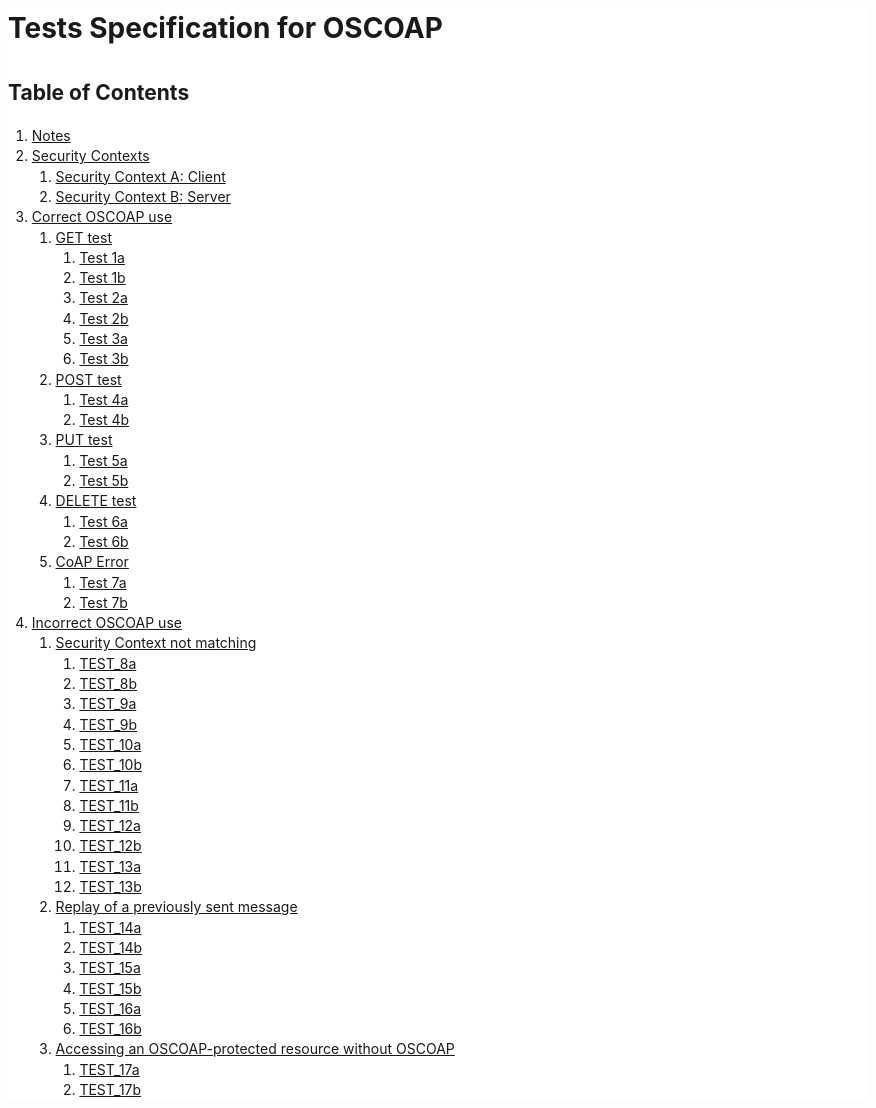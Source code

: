 # Tests Specification for OSCOAP

[//]: # (use Pandoc : pandoc spec.md -o spec.html)

## Table of Contents
1. [Notes](#notes)
2. [Security Contexts](#security-contexts)
    1. [Security Context A: Client](#client-sec)
    2. [Security Context B: Server](#server-sec)
3. [Correct OSCOAP use](#correct-oscoap-use)
    1. [GET test](#get)
        1. [Test 1a](#test-1a)
        2. [Test 1b](#test-1b)
        3. [Test 2a](#test-2a)
        4. [Test 2b](#test-2b)
        5. [Test 3a](#test-3a)
        6. [Test 3b](#test-3b)
    2. [POST test](#pot)
        1. [Test 4a](#test-4a)
        2. [Test 4b](#test-4b)
    3. [PUT test](#put)
        1. [Test 5a](#test-5a)
        2. [Test 5b](#test-5b)
    4. [DELETE test](#del)
        1. [Test 6a](#test-6a)
        2. [Test 6b](#test-6b)
    5. [CoAP Error](#coap-error)
        1. [Test 7a](#test-7a)
        2. [Test 7b](#test-7b)
4. [Incorrect OSCOAP use](#incorrect-oscoap)
    1. [Security Context not matching](#sec-context)
        1. [TEST_8a](#test-8a)
        2. [TEST_8b](#test-8b)
        3. [TEST_9a](#test-9a)
        4. [TEST_9b](#test-9b)
        5. [TEST_10a](#test-10a)
        6. [TEST_10b](#test-10b)
        7. [TEST_11a](#test-11a)
        2. [TEST_11b](#test-11b)
        3. [TEST_12a](#test-12a)
        4. [TEST_12b](#test-12b)
        5. [TEST_13a](#test-13a)
        6. [TEST_13b](#test-13b)
    2. [Replay of a previously sent message](#replay)
        1. [TEST_14a](#test-14a)
        2. [TEST_14b](#test-14b)
        3. [TEST_15a](#test-15a)
        4. [TEST_15b](#test-15b)
        5. [TEST_16a](#test-16a)
        6. [TEST_16b](#test-16b)
    3. [Accessing an OSCOAP-protected resource without OSCOAP](#unauth)
        1. [TEST_17a](#test-17a)
        2. [TEST_17b](#test-17b)
